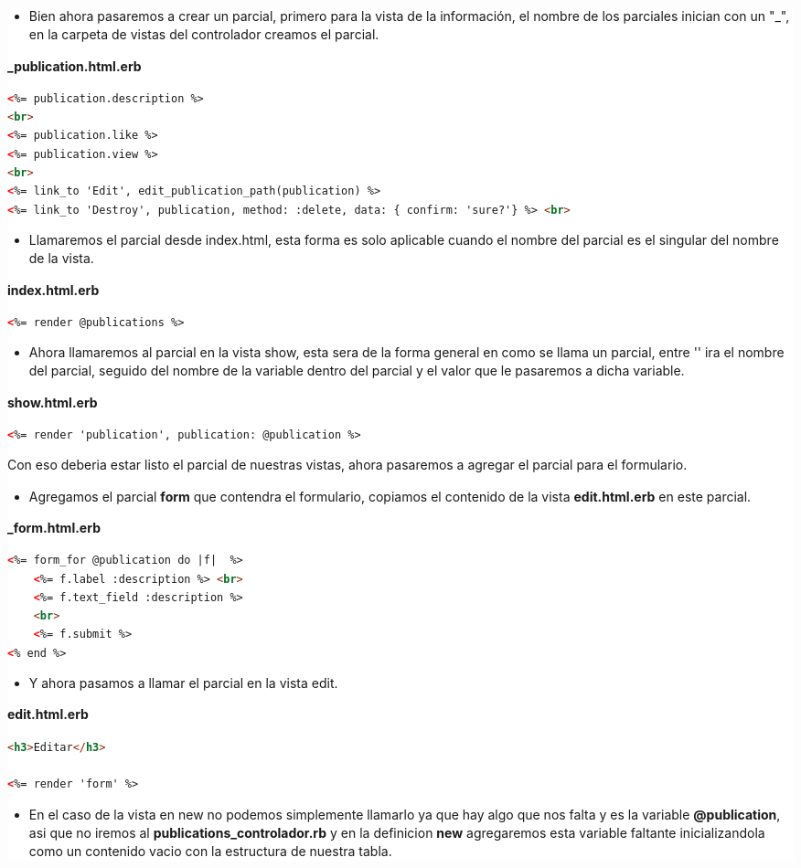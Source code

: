 *   Bien ahora pasaremos a crear un parcial, primero para la vista de la información, el nombre de los parciales inician con un "_", en la carpeta de vistas del controlador creamos el parcial.

**_publication.html.erb**
```html
<%= publication.description %>
<br>
<%= publication.like %>
<%= publication.view %>
<br>
<%= link_to 'Edit', edit_publication_path(publication) %>
<%= link_to 'Destroy', publication, method: :delete, data: { confirm: 'sure?'} %> <br>
```
*   Llamaremos el parcial desde index.html, esta forma es solo aplicable cuando el nombre del parcial es el singular del nombre de la vista.

**index.html.erb**
```html
<%= render @publications %>
```

*   Ahora llamaremos al parcial en la vista show, esta sera de la forma general en como se llama un parcial, entre '' ira el nombre del parcial, seguido del nombre de la variable dentro del parcial y el valor que le pasaremos a dicha variable.

**show.html.erb**
```html
<%= render 'publication', publication: @publication %>
```

Con eso deberia estar listo el parcial de nuestras vistas, ahora pasaremos a agregar el parcial para el formulario.

*   Agregamos el parcial **form** que contendra el formulario, copiamos el contenido de la vista **edit.html.erb** en este parcial.

**_form.html.erb**
```html
<%= form_for @publication do |f|  %>
    <%= f.label :description %> <br>
    <%= f.text_field :description %>
    <br>
    <%= f.submit %>
<% end %>
```

*   Y ahora pasamos a llamar el parcial en la vista edit.

**edit.html.erb**
```html
<h3>Editar</h3>

<%= render 'form' %>
```

*   En el caso de la vista en new no podemos simplemente llamarlo ya que hay algo que nos falta y es la variable **@publication**, asi que no iremos al **publications_controlador.rb** y en la definicion **new** agregaremos esta variable faltante inicializandola como un contenido vacio con la estructura de nuestra tabla.
